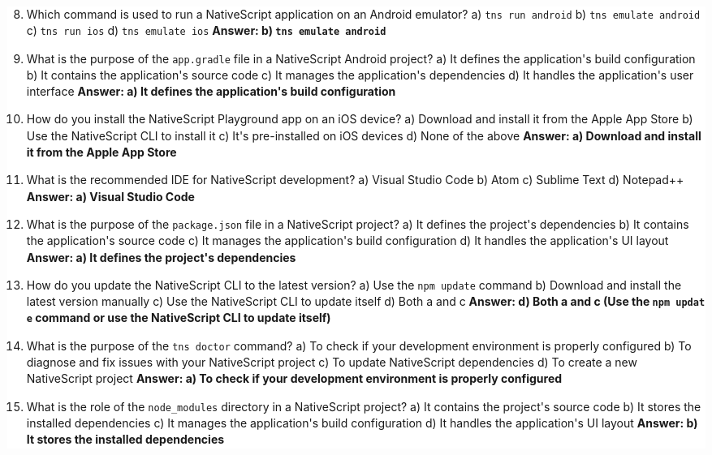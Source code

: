 8. Which command is used to run a NativeScript application on an Android emulator?
    a) `tns run android`
    b) `tns emulate android`
    c) `tns run ios`
    d) `tns emulate ios`
**Answer: b) `tns emulate android`**

9. What is the purpose of the `app.gradle` file in a NativeScript Android project?
    a) It defines the application's build configuration
    b) It contains the application's source code
    c) It manages the application's dependencies
    d) It handles the application's user interface
**Answer: a) It defines the application's build configuration**

10. How do you install the NativeScript Playground app on an iOS device?
    a) Download and install it from the Apple App Store
    b) Use the NativeScript CLI to install it
    c) It's pre-installed on iOS devices
    d) None of the above
**Answer: a) Download and install it from the Apple App Store**

11. What is the recommended IDE for NativeScript development?
    a) Visual Studio Code
    b) Atom
    c) Sublime Text
    d) Notepad++
**Answer: a) Visual Studio Code**

12. What is the purpose of the `package.json` file in a NativeScript project?
    a) It defines the project's dependencies
    b) It contains the application's source code
    c) It manages the application's build configuration
    d) It handles the application's UI layout
**Answer: a) It defines the project's dependencies**

13. How do you update the NativeScript CLI to the latest version?
    a) Use the `npm update` command
    b) Download and install the latest version manually
    c) Use the NativeScript CLI to update itself
    d) Both a and c
**Answer: d) Both a and c (Use the `npm update` command or use the NativeScript CLI to update itself)**

14. What is the purpose of the `tns doctor` command?
    a) To check if your development environment is properly configured
    b) To diagnose and fix issues with your NativeScript project
    c) To update NativeScript dependencies
    d) To create a new NativeScript project
**Answer: a) To check if your development environment is properly configured**

15. What is the role of the `node_modules` directory in a NativeScript project?
    a) It contains the project's source code
    b) It stores the installed dependencies
    c) It manages the application's build configuration
    d) It handles the application's UI layout
**Answer: b) It stores the installed dependencies**
